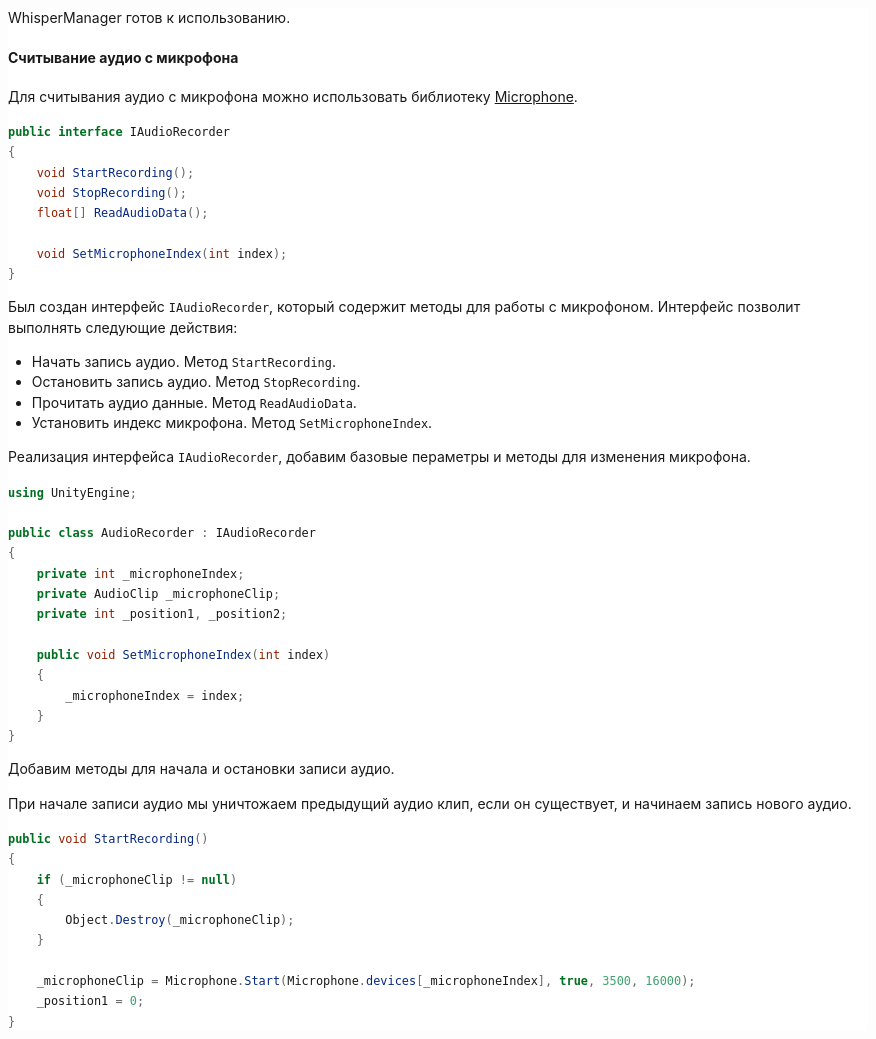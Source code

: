WhisperManager готов к использованию.

#### Считывание аудио с микрофона

Для считывания аудио с микрофона можно использовать библиотеку [Microphone](https://docs.unity3d.com/ScriptReference/Microphone.html).

```csharp
public interface IAudioRecorder
{
    void StartRecording();
    void StopRecording();
    float[] ReadAudioData();

    void SetMicrophoneIndex(int index);
}
```

Был создан интерфейс `IAudioRecorder`, который содержит методы для работы с микрофоном.
Интерфейс позволит выполнять следующие действия:

* Начать запись аудио. Метод `StartRecording`.
* Остановить запись аудио. Метод `StopRecording`.
* Прочитать аудио данные. Метод `ReadAudioData`.
* Установить индекс микрофона. Метод `SetMicrophoneIndex`.

Реализация интерфейса `IAudioRecorder`, добавим базовые пераметры и методы для изменения микрофона.

```csharp
using UnityEngine;

public class AudioRecorder : IAudioRecorder
{
    private int _microphoneIndex;
    private AudioClip _microphoneClip;
    private int _position1, _position2;

    public void SetMicrophoneIndex(int index)
    {
        _microphoneIndex = index;
    }
}
```

Добавим методы для начала и остановки записи аудио.

При начале записи аудио мы уничтожаем предыдущий аудио клип, если он существует, и начинаем запись нового аудио.

```csharp
public void StartRecording()
{
    if (_microphoneClip != null)
    {
        Object.Destroy(_microphoneClip);
    }

    _microphoneClip = Microphone.Start(Microphone.devices[_microphoneIndex], true, 3500, 16000);
    _position1 = 0;
}
```
